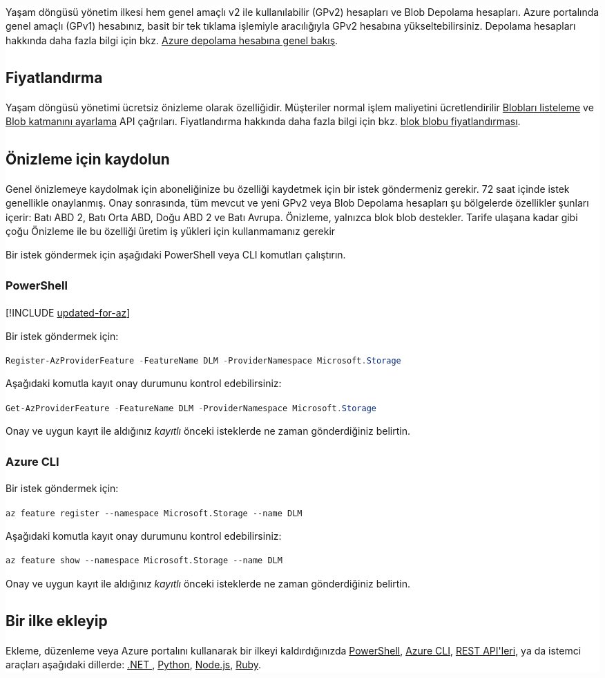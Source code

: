 Yaşam döngüsü yönetim ilkesi hem genel amaçlı v2 ile kullanılabilir (GPv2) hesapları ve Blob Depolama hesapları. Azure portalında genel amaçlı (GPv1) hesabınız, basit bir tek tıklama işlemiyle aracılığıyla GPv2 hesabına yükseltebilirsiniz. Depolama hesapları hakkında daha fazla bilgi için bkz. [Azure depolama hesabına genel bakış](../common/storage-account-overview.md).  

## <a name="pricing"></a>Fiyatlandırma 

Yaşam döngüsü yönetimi ücretsiz önizleme olarak özelliğidir. Müşteriler normal işlem maliyetini ücretlendirilir [Blobları listeleme](https://docs.microsoft.com/rest/api/storageservices/list-blobs) ve [Blob katmanını ayarlama](https://docs.microsoft.com/rest/api/storageservices/set-blob-tier) API çağrıları. Fiyatlandırma hakkında daha fazla bilgi için bkz. [blok blobu fiyatlandırması](https://azure.microsoft.com/pricing/details/storage/blobs/).

## <a name="register-for-preview"></a>Önizleme için kaydolun 
Genel önizlemeye kaydolmak için aboneliğinize bu özelliği kaydetmek için bir istek göndermeniz gerekir. 72 saat içinde istek genellikle onaylanmış. Onay sonrasında, tüm mevcut ve yeni GPv2 veya Blob Depolama hesapları şu bölgelerde özellikler şunları içerir: Batı ABD 2, Batı Orta ABD, Doğu ABD 2 ve Batı Avrupa. Önizleme, yalnızca blok blob destekler. Tarife ulaşana kadar gibi çoğu Önizleme ile bu özelliği üretim iş yükleri için kullanmamanız gerekir

Bir istek göndermek için aşağıdaki PowerShell veya CLI komutları çalıştırın.

### <a name="powershell"></a>PowerShell

[!INCLUDE [updated-for-az](../../../includes/updated-for-az.md)]

Bir istek göndermek için:

```powershell
Register-AzProviderFeature -FeatureName DLM -ProviderNamespace Microsoft.Storage 
```
Aşağıdaki komutla kayıt onay durumunu kontrol edebilirsiniz:
```powershell
Get-AzProviderFeature -FeatureName DLM -ProviderNamespace Microsoft.Storage
```
Onay ve uygun kayıt ile aldığınız *kayıtlı* önceki isteklerde ne zaman gönderdiğiniz belirtin.

### <a name="azure-cli"></a>Azure CLI

Bir istek göndermek için: 
```cli
az feature register --namespace Microsoft.Storage --name DLM
```
Aşağıdaki komutla kayıt onay durumunu kontrol edebilirsiniz:
```cli
az feature show --namespace Microsoft.Storage --name DLM
```
Onay ve uygun kayıt ile aldığınız *kayıtlı* önceki isteklerde ne zaman gönderdiğiniz belirtin.


## <a name="add-or-remove-a-policy"></a>Bir ilke ekleyip 

Ekleme, düzenleme veya Azure portalını kullanarak bir ilkeyi kaldırdığınızda [PowerShell](https://www.powershellgallery.com/packages/Az.Storage), [Azure CLI](https://docs.microsoft.com/cli/azure/ext/storage-preview/storage/account/management-policy?view=azure-cli-latest#ext-storage-preview-az-storage-account-management-policy-create), [REST API'leri](https://docs.microsoft.com/rest/api/storagerp/managementpolicies/createorupdate), ya da istemci araçları aşağıdaki dillerde: [.NET ](https://www.nuget.org/packages/Microsoft.Azure.Management.Storage/8.0.0-preview), [Python](https://pypi.org/project/azure-mgmt-storage/2.0.0rc3/), [Node.js]( https://www.npmjs.com/package/azure-arm-storage/v/5.0.0), [Ruby](https://rubygems.org/gems/azure_mgmt_storage/versions/0.16.2). 
